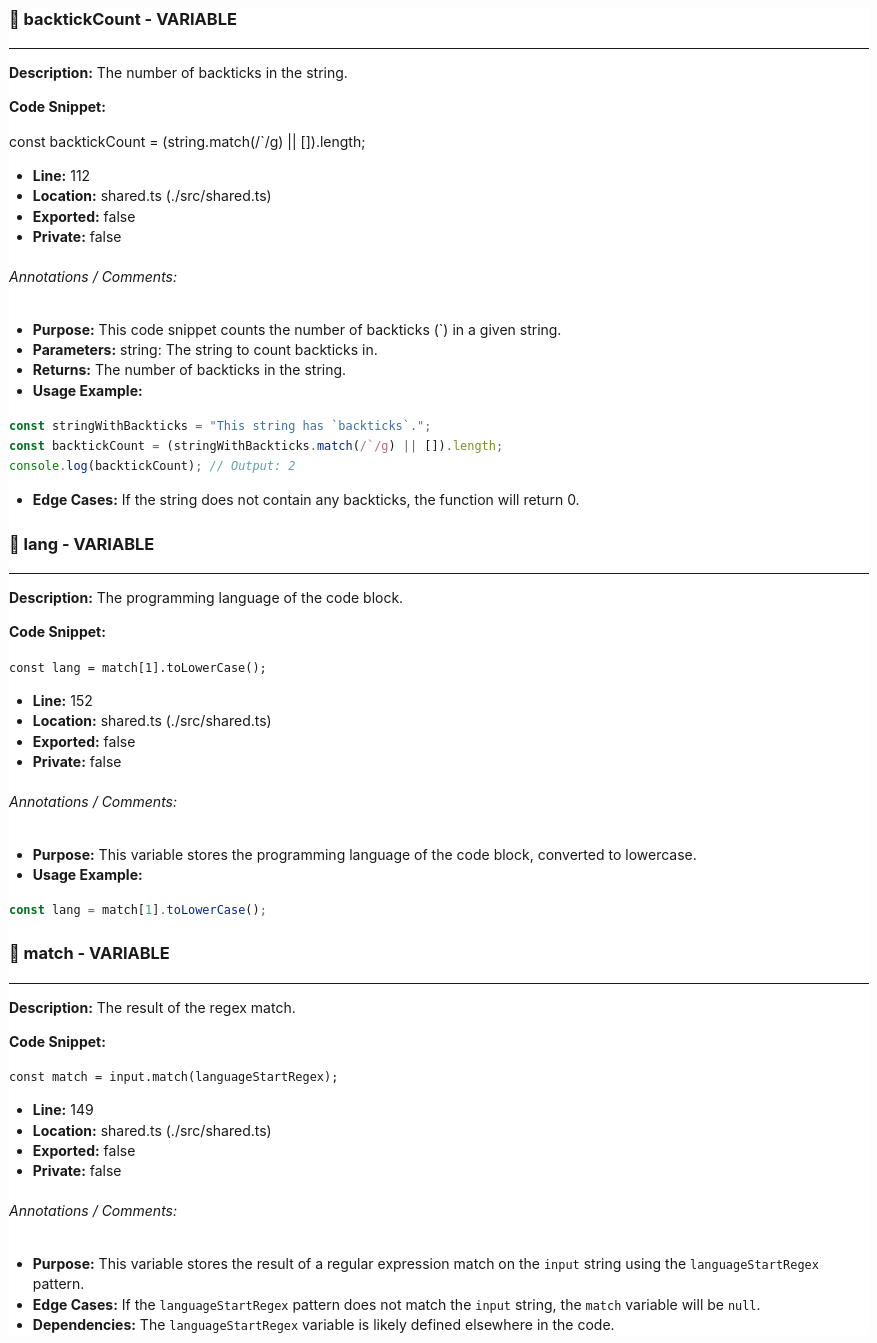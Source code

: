 ### 🧮 backtickCount - VARIABLE
------------------------------------------------------------
**Description:** The number of backticks in the string.

**Code Snippet:**

const backtickCount = (string.match(/`/g) || []).length;

- **Line:** 112
- **Location:** shared.ts (./src/shared.ts)
- **Exported:** false
- **Private:** false
###### Annotations / Comments:
- **Purpose:** This code snippet counts the number of backticks (\`) in a given string.
- **Parameters:** string: The string to count backticks in.
- **Returns:** The number of backticks in the string.
- **Usage Example:** 


```typescript
const stringWithBackticks = "This string has `backticks`.";
const backtickCount = (stringWithBackticks.match(/`/g) || []).length;
console.log(backtickCount); // Output: 2
```

- **Edge Cases:** If the string does not contain any backticks, the function will return 0.

### 🧮 lang - VARIABLE
------------------------------------------------------------
**Description:** The programming language of the code block.

**Code Snippet:**
```
const lang = match[1].toLowerCase();
```
- **Line:** 152
- **Location:** shared.ts (./src/shared.ts)
- **Exported:** false
- **Private:** false
###### Annotations / Comments:
- **Purpose:** This variable stores the programming language of the code block, converted to lowercase.
- **Usage Example:** 


```typescript
const lang = match[1].toLowerCase();
```


### 🧮 match - VARIABLE
------------------------------------------------------------
**Description:** The result of the regex match.

**Code Snippet:**
```
const match = input.match(languageStartRegex);
```
- **Line:** 149
- **Location:** shared.ts (./src/shared.ts)
- **Exported:** false
- **Private:** false
###### Annotations / Comments:
- **Purpose:** This variable stores the result of a regular expression match on the `input` string using the `languageStartRegex` pattern.
- **Edge Cases:** If the `languageStartRegex` pattern does not match the `input` string, the `match` variable will be `null`.
- **Dependencies:** The `languageStartRegex` variable is likely defined elsewhere in the code.